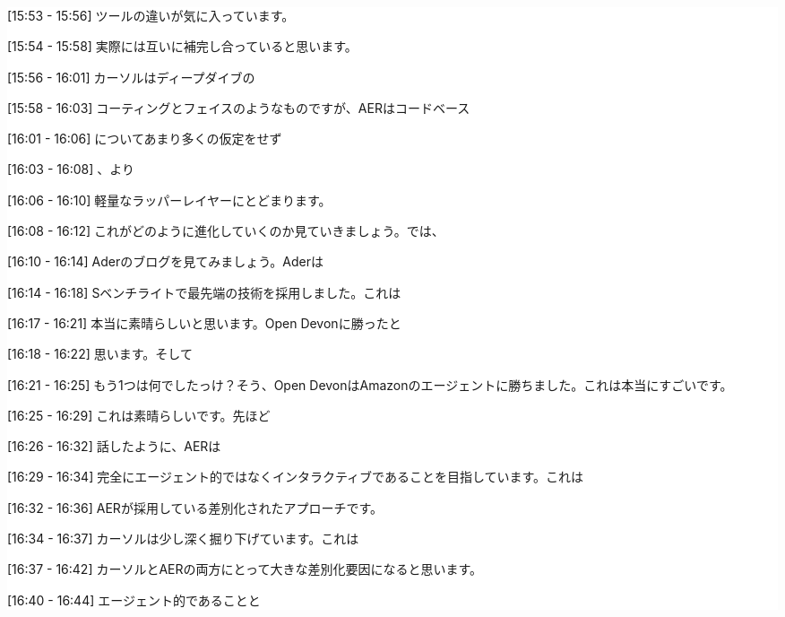 [15:53 - 15:56]
ツールの違いが気に入っています。

[15:54 - 15:58]
実際には互いに補完し合っていると思います。

[15:56 - 16:01]
カーソルはディープダイブの

[15:58 - 16:03]
コーティングとフェイスのようなものですが、AERはコードベース

[16:01 - 16:06]
についてあまり多くの仮定をせず

[16:03 - 16:08]
、より

[16:06 - 16:10]
軽量なラッパーレイヤーにとどまります。

[16:08 - 16:12]
これがどのように進化していくのか見ていきましょう。では、

[16:10 - 16:14]
Aderのブログを見てみましょう。Aderは

[16:14 - 16:18]
Sベンチライトで最先端の技術を採用しました。これは

[16:17 - 16:21]
本当に素晴らしいと思います。Open Devonに勝ったと

[16:18 - 16:22]
思います。そして

[16:21 - 16:25]
もう1つは何でしたっけ？そう、Open DevonはAmazonのエージェントに勝ちました。これは本当にすごいです。

[16:25 - 16:29]
これは素晴らしいです。先ほど

[16:26 - 16:32]
話したように、AERは

[16:29 - 16:34]
完全にエージェント的ではなくインタラクティブであることを目指しています。これは

[16:32 - 16:36]
AERが採用している差別化されたアプローチです。

[16:34 - 16:37]
カーソルは少し深く掘り下げています。これは

[16:37 - 16:42]
カーソルとAERの両方にとって大きな差別化要因になると思います。

[16:40 - 16:44]
エージェント的であることと
